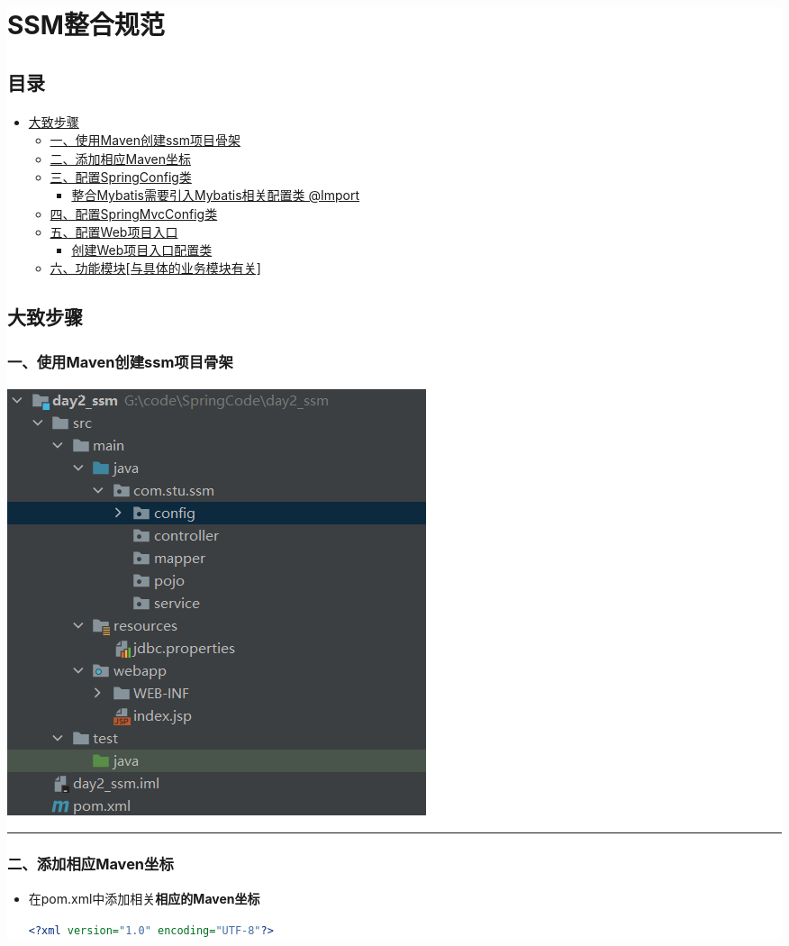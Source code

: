 # SSM整合规范

## 目录

-   [大致步骤](#大致步骤)
    -   [一、使用Maven创建ssm项目骨架](#一使用Maven创建ssm项目骨架)
    -   [二、添加相应Maven坐标](#二添加相应Maven坐标)
    -   [三、配置SpringConfig类](#三配置SpringConfig类)
        -   [整合Mybatis需要引入Mybatis相关配置类 @Import](#整合Mybatis需要引入Mybatis相关配置类-Import)
    -   [四、配置SpringMvcConfig类](#四配置SpringMvcConfig类)
    -   [五、配置Web项目入口](#五配置Web项目入口)
        -   [创建Web项目入口配置类](#创建Web项目入口配置类)
    -   [六、功能模块\[与具体的业务模块有关\]](#六功能模块与具体的业务模块有关)

## 大致步骤

### 一、使用Maven创建ssm项目骨架

![](image/image_8xlBKM81VY.png)

***

### 二、添加相应Maven坐标

-   在pom.xml中添加相关**相应的Maven坐标**
    ```xml
    <?xml version="1.0" encoding="UTF-8"?>
